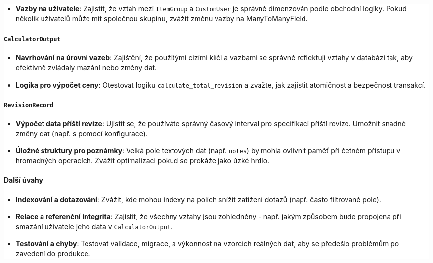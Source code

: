 - **Vazby na uživatele**: Zajistit, že vztah mezi `ItemGroup` a `CustomUser` je správně dimenzován podle obchodní logiky. Pokud několik uživatelů může mít společnou skupinu, zvážit změnu vazby na ManyToManyField.

#### `CalculatorOutput`

- **Navrhování na úrovni vazeb**: Zajištění, že použitými cizími klíči a vazbami se správně reflektují vztahy v databázi tak, aby efektivně zvládaly mazání nebo změny dat.

- **Logika pro výpočet ceny**: Otestovat logiku `calculate_total_revision` a zvažte, jak zajistit atomičnost a bezpečnost transakcí.

#### `RevisionRecord`

- **Výpočet data příští revize**: Ujistit se, že používáte správný časový interval pro specifikaci příští revize. Umožnit snadné změny dat (např. s pomocí konfigurace).

- **Úložné struktury pro poznámky**: Velká pole textových dat (např. `notes`) by mohla ovlivnit paměť při četném přístupu v hromadných operacích. Zvážit optimalizaci pokud se prokáže jako úzké hrdlo.

#### Další úvahy

- **Indexování a dotazování**: Zvážit, kde mohou indexy na polích snížit zatížení dotazů (např. často filtrované pole).
  
- **Relace a referenční integrita**: Zajistit, že všechny vztahy jsou zohledněny - např. jakým způsobem bude propojena při smazání uživatele jeho data v `CalculatorOutput`.

- **Testování a chyby**: Testovat validace, migrace, a výkonnost na vzorcích reálných dat, aby se předešlo problémům po zavedení do produkce.